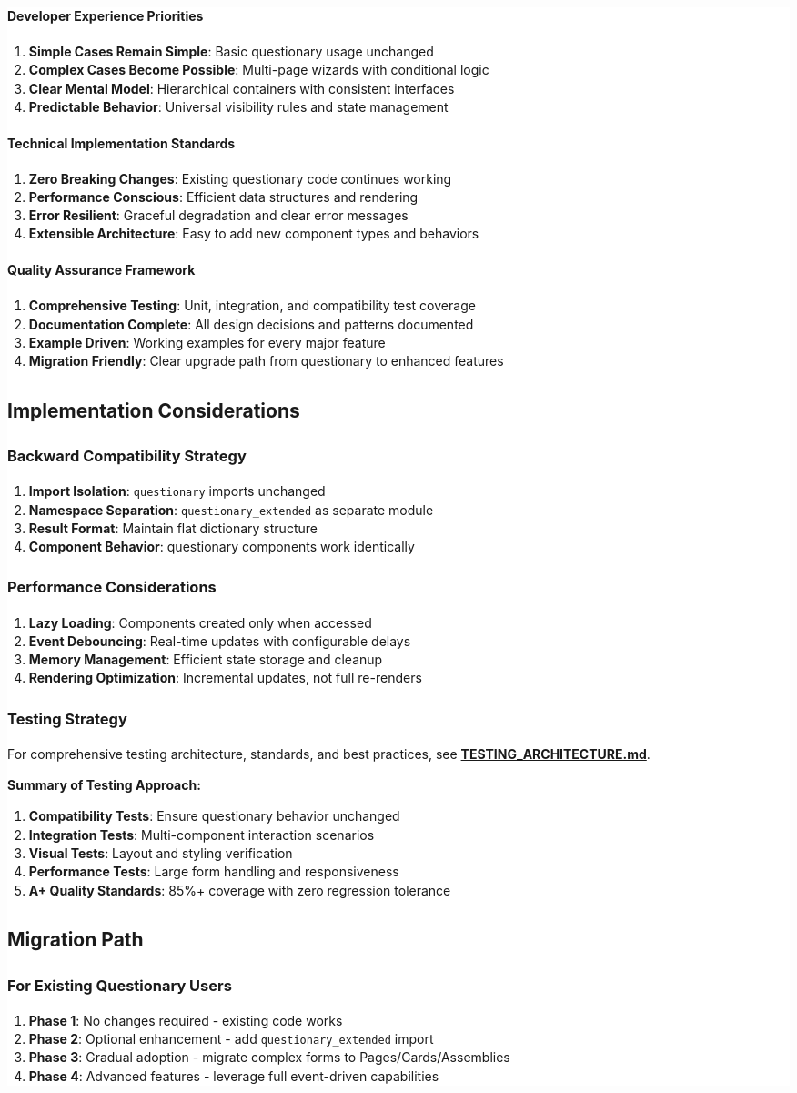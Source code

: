 #### Developer Experience Priorities
1. **Simple Cases Remain Simple**: Basic questionary usage unchanged
2. **Complex Cases Become Possible**: Multi-page wizards with conditional logic
3. **Clear Mental Model**: Hierarchical containers with consistent interfaces
4. **Predictable Behavior**: Universal visibility rules and state management

#### Technical Implementation Standards
1. **Zero Breaking Changes**: Existing questionary code continues working
2. **Performance Conscious**: Efficient data structures and rendering
3. **Error Resilient**: Graceful degradation and clear error messages
4. **Extensible Architecture**: Easy to add new component types and behaviors

#### Quality Assurance Framework
1. **Comprehensive Testing**: Unit, integration, and compatibility test coverage
2. **Documentation Complete**: All design decisions and patterns documented
3. **Example Driven**: Working examples for every major feature
4. **Migration Friendly**: Clear upgrade path from questionary to enhanced features

## Implementation Considerations

### Backward Compatibility Strategy

1. **Import Isolation**: `questionary` imports unchanged
2. **Namespace Separation**: `questionary_extended` as separate module
3. **Result Format**: Maintain flat dictionary structure
4. **Component Behavior**: questionary components work identically

### Performance Considerations

1. **Lazy Loading**: Components created only when accessed
2. **Event Debouncing**: Real-time updates with configurable delays
3. **Memory Management**: Efficient state storage and cleanup
4. **Rendering Optimization**: Incremental updates, not full re-renders

### Testing Strategy

For comprehensive testing architecture, standards, and best practices, see **[TESTING_ARCHITECTURE.md](TESTING_ARCHITECTURE.md)**.

**Summary of Testing Approach:**
1. **Compatibility Tests**: Ensure questionary behavior unchanged
2. **Integration Tests**: Multi-component interaction scenarios
3. **Visual Tests**: Layout and styling verification
4. **Performance Tests**: Large form handling and responsiveness
5. **A+ Quality Standards**: 85%+ coverage with zero regression tolerance

## Migration Path

### For Existing Questionary Users

1. **Phase 1**: No changes required - existing code works
2. **Phase 2**: Optional enhancement - add `questionary_extended` import
3. **Phase 3**: Gradual adoption - migrate complex forms to Pages/Cards/Assemblies
4. **Phase 4**: Advanced features - leverage full event-driven capabilities
